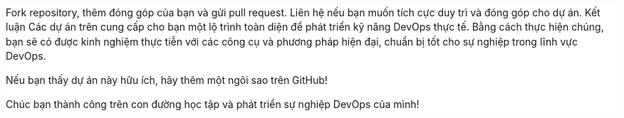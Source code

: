 Fork repository, thêm đóng góp của bạn và gửi pull request.
Liên hệ nếu bạn muốn tích cực duy trì và đóng góp cho dự án.
Kết luận
Các dự án trên cung cấp cho bạn một lộ trình toàn diện để phát triển kỹ năng DevOps thực tế. Bằng cách thực hiện chúng, bạn sẽ có được kinh nghiệm thực tiễn với các công cụ và phương pháp hiện đại, chuẩn bị tốt cho sự nghiệp trong lĩnh vực DevOps.

Nếu bạn thấy dự án này hữu ích, hãy thêm một ngôi sao trên GitHub!

Chúc bạn thành công trên con đường học tập và phát triển sự nghiệp DevOps của mình!